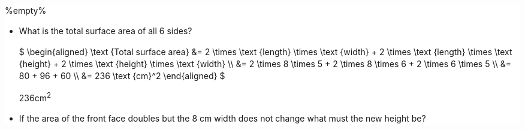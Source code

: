 %empty%

</div>
</div>
<ul class='subquestion TODO'>
<li>
<div class='question_envelope rag_red subquestion'>
<div class='topics'>
<ul>
</ul>
</div>
<div class='question subquestion'>

What is the total surface area of all $6$ sides?

</div>
<div class='workings'>
<div class='working'>

$
\begin{aligned}
\text {Total surface area} &= 2 \times \text {length} \times \text {width} + 2 \times \text {length} \times \text {height} + 2 \times \text {height} \times \text {width} \\\\
                           &= 2 \times 8 \times 5 + 2 \times 8 \times 6 + 2 \times 6 \times 5 \\\\
                           &= 80 + 96 + 60 \\\\
                           &= 236 \text {cm}^2
\end{aligned}
$

</div>
</div>
<div class='answers'>
<div class='answer'>

$236 \text {cm}^2$

</div>
</div>

</div>
</li>
<li>
<div class='question_envelope rag_red subquestion'>
<div class='topics'>
<ul>
</ul>
</div>
<div class='question subquestion'>

If the area of the front face doubles but the $8 \ \text{cm}$ width does not change what must the new height be?

</div>
<div class='workings'>
<div class='working'>
